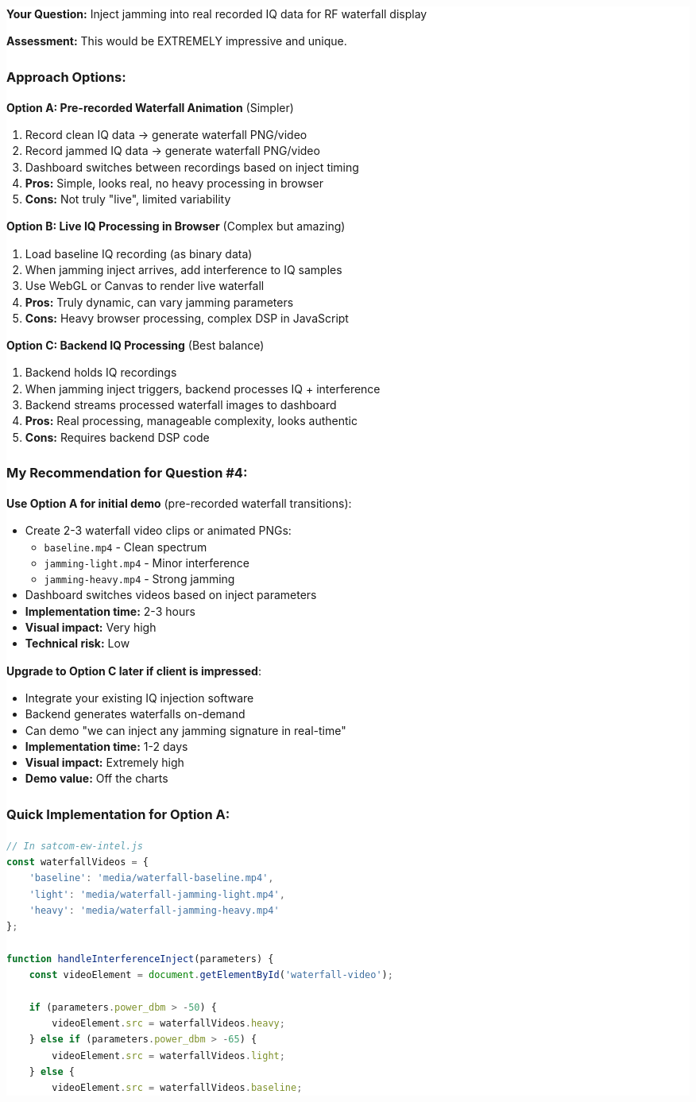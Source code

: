 **Your Question:** Inject jamming into real recorded IQ data for RF waterfall display

**Assessment:** This would be EXTREMELY impressive and unique.

### Approach Options:

**Option A: Pre-recorded Waterfall Animation** (Simpler)
1. Record clean IQ data → generate waterfall PNG/video
2. Record jammed IQ data → generate waterfall PNG/video
3. Dashboard switches between recordings based on inject timing
4. **Pros:** Simple, looks real, no heavy processing in browser
5. **Cons:** Not truly "live", limited variability

**Option B: Live IQ Processing in Browser** (Complex but amazing)
1. Load baseline IQ recording (as binary data)
2. When jamming inject arrives, add interference to IQ samples
3. Use WebGL or Canvas to render live waterfall
4. **Pros:** Truly dynamic, can vary jamming parameters
5. **Cons:** Heavy browser processing, complex DSP in JavaScript

**Option C: Backend IQ Processing** (Best balance)
1. Backend holds IQ recordings
2. When jamming inject triggers, backend processes IQ + interference
3. Backend streams processed waterfall images to dashboard
4. **Pros:** Real processing, manageable complexity, looks authentic
5. **Cons:** Requires backend DSP code

### My Recommendation for Question #4:

**Use Option A for initial demo** (pre-recorded waterfall transitions):
- Create 2-3 waterfall video clips or animated PNGs:
  - `baseline.mp4` - Clean spectrum
  - `jamming-light.mp4` - Minor interference
  - `jamming-heavy.mp4` - Strong jamming
- Dashboard switches videos based on inject parameters
- **Implementation time:** 2-3 hours
- **Visual impact:** Very high
- **Technical risk:** Low

**Upgrade to Option C later if client is impressed**:
- Integrate your existing IQ injection software
- Backend generates waterfalls on-demand
- Can demo "we can inject any jamming signature in real-time"
- **Implementation time:** 1-2 days
- **Visual impact:** Extremely high
- **Demo value:** Off the charts

### Quick Implementation for Option A:

```javascript
// In satcom-ew-intel.js
const waterfallVideos = {
    'baseline': 'media/waterfall-baseline.mp4',
    'light': 'media/waterfall-jamming-light.mp4',
    'heavy': 'media/waterfall-jamming-heavy.mp4'
};

function handleInterferenceInject(parameters) {
    const videoElement = document.getElementById('waterfall-video');

    if (parameters.power_dbm > -50) {
        videoElement.src = waterfallVideos.heavy;
    } else if (parameters.power_dbm > -65) {
        videoElement.src = waterfallVideos.light;
    } else {
        videoElement.src = waterfallVideos.baseline;
```